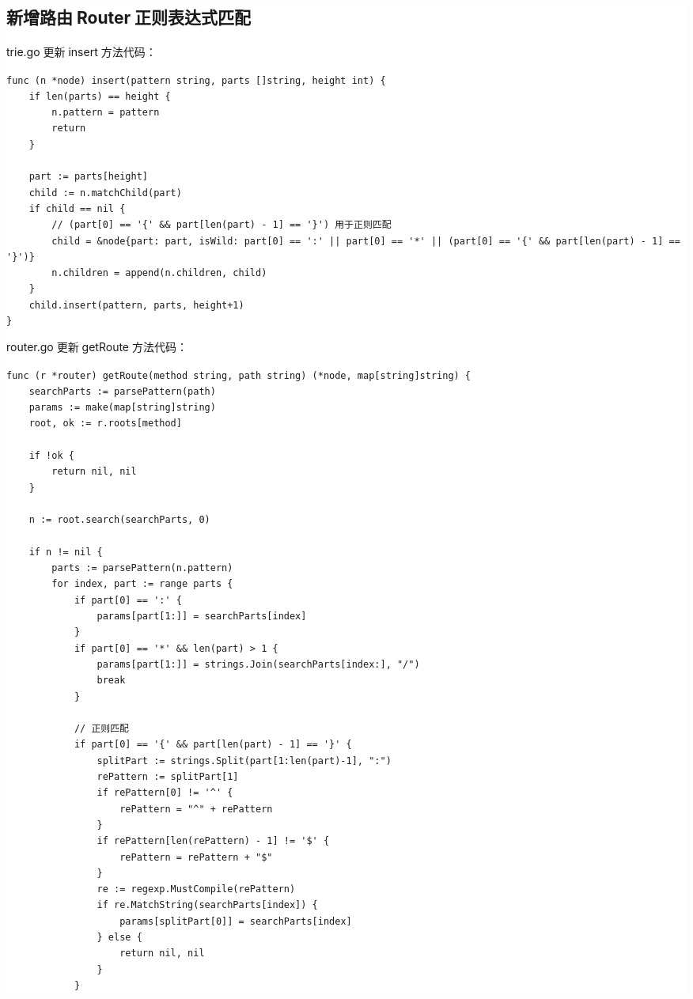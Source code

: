 ## 新增路由 Router 正则表达式匹配
trie.go 更新 insert 方法代码：
```
func (n *node) insert(pattern string, parts []string, height int) {
	if len(parts) == height {
		n.pattern = pattern
		return
	}

	part := parts[height]
	child := n.matchChild(part)
	if child == nil {
		// (part[0] == '{' && part[len(part) - 1] == '}') 用于正则匹配
		child = &node{part: part, isWild: part[0] == ':' || part[0] == '*' || (part[0] == '{' && part[len(part) - 1] == '}')}
		n.children = append(n.children, child)
	}
	child.insert(pattern, parts, height+1)
}
```

router.go 更新 getRoute 方法代码：
```
func (r *router) getRoute(method string, path string) (*node, map[string]string) {
	searchParts := parsePattern(path)
	params := make(map[string]string)
	root, ok := r.roots[method]

	if !ok {
		return nil, nil
	}

	n := root.search(searchParts, 0)

	if n != nil {
		parts := parsePattern(n.pattern)
		for index, part := range parts {
			if part[0] == ':' {
				params[part[1:]] = searchParts[index]
			}
			if part[0] == '*' && len(part) > 1 {
				params[part[1:]] = strings.Join(searchParts[index:], "/")
				break
			}
			
			// 正则匹配
			if part[0] == '{' && part[len(part) - 1] == '}' {
				splitPart := strings.Split(part[1:len(part)-1], ":")
				rePattern := splitPart[1]
				if rePattern[0] != '^' {
					rePattern = "^" + rePattern
				}
				if rePattern[len(rePattern) - 1] != '$' {
					rePattern = rePattern + "$"
				}
				re := regexp.MustCompile(rePattern)
				if re.MatchString(searchParts[index]) {
					params[splitPart[0]] = searchParts[index]
				} else {
					return nil, nil
				}
			}

```